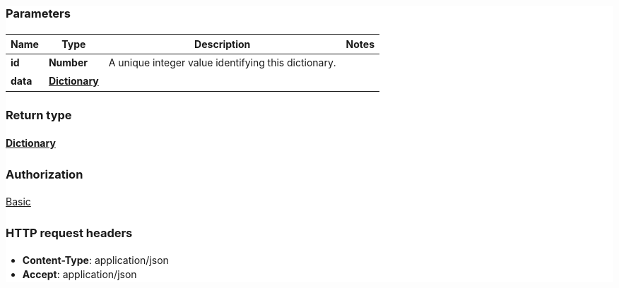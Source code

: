 ```javascript

```

### Parameters



Name | Type | Description  | Notes
------------- | ------------- | ------------- | -------------
 **id** | **Number**| A unique integer value identifying this dictionary. | 
 **data** | [**Dictionary**](Dictionary.md)|  | 

### Return type

[**Dictionary**](Dictionary.md)

### Authorization

[Basic](../README.md#Basic)

### HTTP request headers

- **Content-Type**: application/json
- **Accept**: application/json

